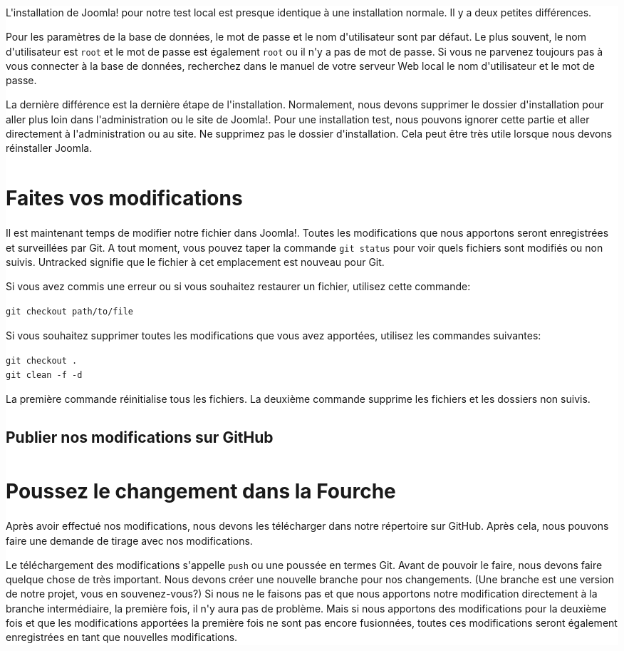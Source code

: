 L'installation de Joomla! pour notre test local est presque identique à
une installation normale. Il y a deux petites différences.

Pour les paramètres de la base de données, le mot de passe et le nom
d'utilisateur sont par défaut. Le plus souvent, le nom d'utilisateur est
`root` et le mot de passe est également `root` ou il n'y a pas de mot de
passe. Si vous ne parvenez toujours pas à vous connecter à la base de
données, recherchez dans le manuel de votre serveur Web local le nom
d'utilisateur et le mot de passe.

La dernière différence est la dernière étape de l'installation.
Normalement, nous devons supprimer le dossier d'installation pour aller
plus loin dans l'administration ou le site de Joomla!. Pour une
installation test, nous pouvons ignorer cette partie et aller
directement à l'administration ou au site. Ne supprimez pas le dossier
d'installation. Cela peut être très utile lorsque nous devons
réinstaller Joomla.

# Faites vos modifications

Il est maintenant temps de modifier notre fichier dans Joomla!. Toutes
les modifications que nous apportons seront enregistrées et surveillées
par Git. A tout moment, vous pouvez taper la commande `git status` pour
voir quels fichiers sont modifiés ou non suivis. Untracked signifie que
le fichier à cet emplacement est nouveau pour Git.

Si vous avez commis une erreur ou si vous souhaitez restaurer un
fichier, utilisez cette commande:

    git checkout path/to/file

Si vous souhaitez supprimer toutes les modifications que vous avez
apportées, utilisez les commandes suivantes:

    git checkout .
    git clean -f -d

La première commande réinitialise tous les fichiers. La deuxième
commande supprime les fichiers et les dossiers non suivis.

## Publier nos modifications sur GitHub

# Poussez le changement dans la Fourche

Après avoir effectué nos modifications, nous devons les télécharger dans
notre répertoire sur GitHub. Après cela, nous pouvons faire une demande
de tirage avec nos modifications.

Le téléchargement des modifications s'appelle `push` ou une poussée en
termes Git. Avant de pouvoir le faire, nous devons faire quelque chose
de très important. Nous devons créer une nouvelle branche pour nos
changements. (Une branche est une version de notre projet, vous en
souvenez-vous?) Si nous ne le faisons pas et que nous apportons notre
modification directement à la branche intermédiaire, la première fois,
il n'y aura pas de problème. Mais si nous apportons des modifications
pour la deuxième fois et que les modifications apportées la première
fois ne sont pas encore fusionnées, toutes ces modifications seront
également enregistrées en tant que nouvelles modifications.
